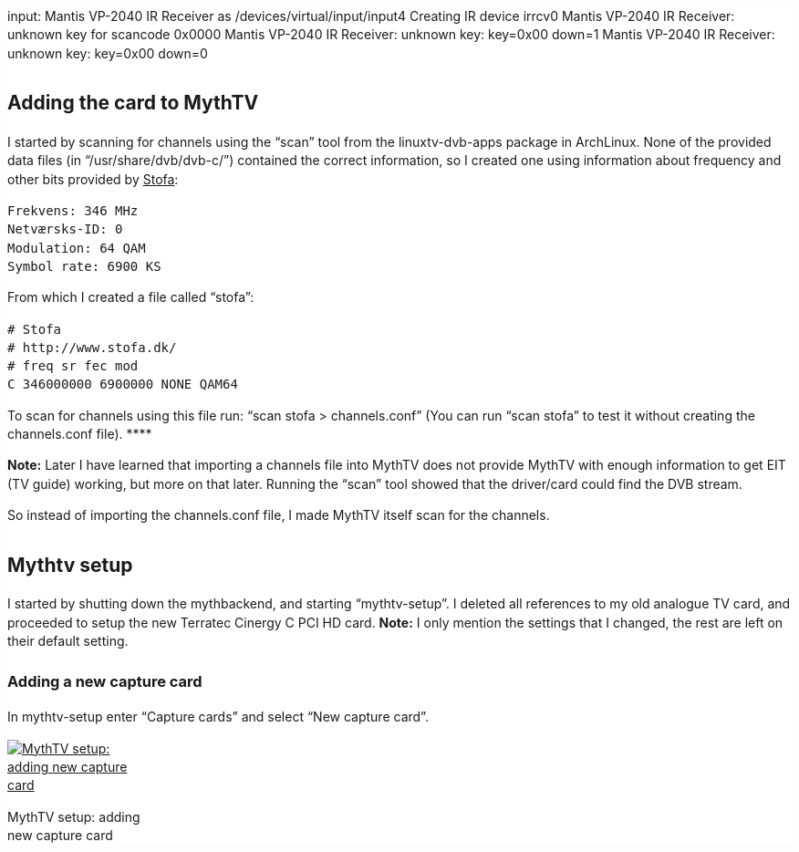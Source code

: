 input: Mantis VP-2040 IR Receiver as /devices/virtual/input/input4
Creating IR device irrcv0
Mantis VP-2040 IR Receiver: unknown key for scancode 0x0000
Mantis VP-2040 IR Receiver: unknown key: key=0x00 down=1
Mantis VP-2040 IR Receiver: unknown key: key=0x00 down=0
</pre>

## Adding the card to MythTV

I started by scanning for channels using the &#8220;scan&#8221; tool from the linuxtv-dvb-apps package in ArchLinux. None of the provided data files (in &#8220;/usr/share/dvb/dvb-c/&#8221;) contained the correct information, so I created one using information about frequency and other bits provided by [Stofa][10]:

<pre>Frekvens: 346 MHz
Netværsks-ID: 0
Modulation: 64 QAM
Symbol rate: 6900 KS
</pre>

From which I created a file called &#8220;stofa&#8221;:

<pre># Stofa
# http://www.stofa.dk/
# freq sr fec mod
C 346000000 6900000 NONE QAM64</pre>

To scan for channels using this file run: &#8220;scan stofa > channels.conf&#8221; (You can run &#8220;scan stofa&#8221; to test it without creating the channels.conf file).  ****

**Note:** Later I have learned that importing a channels file into MythTV does not provide MythTV with enough information to get EIT (TV guide) working, but more on that later. Running the &#8220;scan&#8221; tool showed that the driver/card could find the DVB stream.

So instead of importing the channels.conf file, I made MythTV itself scan for the channels.

## Mythtv setup

I started by shutting down the mythbackend, and starting &#8220;mythtv-setup&#8221;. I deleted all references to my old analogue TV card, and proceeded to setup the new Terratec Cinergy C PCI HD card. **Note:** I only mention the settings that I changed, the rest are left on their default setting.

### Adding a new capture card

In mythtv-setup enter &#8220;Capture cards&#8221; and select &#8220;New capture card&#8221;.

<div id="attachment_230" style="width: 160px" class="wp-caption alignnone">
  <a rel="facebox" href="https://rockhopper.dk/wp-content/uploads/2010/02/mythtv_capture_card_add_new.png"><img class="size-thumbnail wp-image-230 " title="mythtv_capture_card_add_new" src="https://rockhopper.dk/wp-content/uploads/2010/02/mythtv_capture_card_add_new-150x150.png" alt="MythTV setup: adding new capture card" width="150" height="150" /></a>
  
  <p class="wp-caption-text">
    MythTV setup: adding new capture card
  </p>
</div>


 [1]: http://stofa.dk
 [2]: http://www.stofa.dk/showpage.php?mid=368
 [3]: https://rockhopper.dk/old/linux/hardware/pvr_cards.html
 [4]: /category/linux/software/mythtv/
 [5]: http://www.linuxtv.org/wiki/index.php
 [6]: http://www.linuxtv.org/wiki/index.php/TerraTec_Cinergy_C_DVB-C
 [7]: http://www.mythtv.org/wiki/Video_capture_card
 [8]: http://sourceforge.net/apps/trac/archvdr/wiki/ArchVDR
 [9]: http://mercurial.intuxication.org/hg/s2-liplianin
 [10]: http://www.stofa.dk/showpage.php?shortcut=kanalsoeg
 [11]: http://en.wikipedia.org/wiki/DVB-C#Technical_description_of_the_DVB-C_transmitter
 [12]: http://sourceforge.net/projects/tvgrabeit/
 [13]: http://en.wikipedia.org/wiki/VDPAU